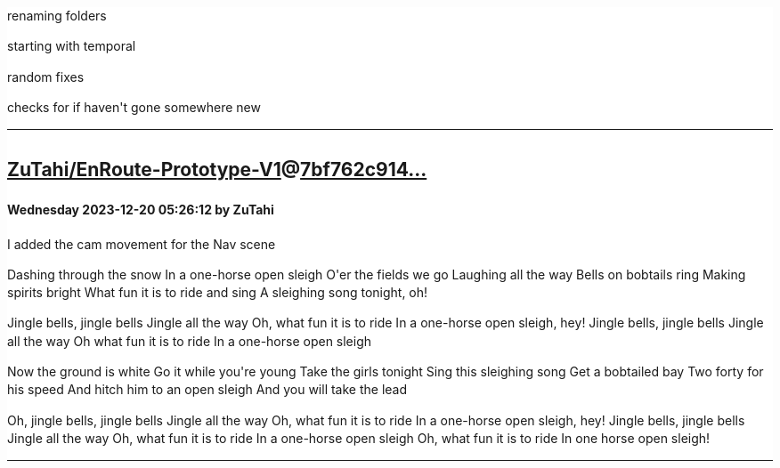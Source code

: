 renaming folders

starting with temporal

random fixes

checks for if haven't gone somewhere new

---
## [ZuTahi/EnRoute-Prototype-V1](https://github.com/ZuTahi/EnRoute-Prototype-V1)@[7bf762c914...](https://github.com/ZuTahi/EnRoute-Prototype-V1/commit/7bf762c914a2811e5996f63995f859efb8bf19c0)
#### Wednesday 2023-12-20 05:26:12 by ZuTahi

I added the cam movement for the Nav scene

Dashing through the snow
In a one-horse open sleigh
O'er the fields we go
Laughing all the way
Bells on bobtails ring
Making spirits bright
What fun it is to ride and sing
A sleighing song tonight, oh!

Jingle bells, jingle bells
Jingle all the way
Oh, what fun it is to ride
In a one-horse open sleigh, hey!
Jingle bells, jingle bells
Jingle all the way
Oh what fun it is to ride
In a one-horse open sleigh

Now the ground is white
Go it while you're young
Take the girls tonight
Sing this sleighing song
Get a bobtailed bay
Two forty for his speed
And hitch him to an open sleigh
And you will take the lead

Oh, jingle bells, jingle bells
Jingle all the way
Oh, what fun it is to ride
In a one-horse open sleigh, hey!
Jingle bells, jingle bells
Jingle all the way
Oh, what fun it is to ride
In a one-horse open sleigh
Oh, what fun it is to ride
In one horse open sleigh!

---